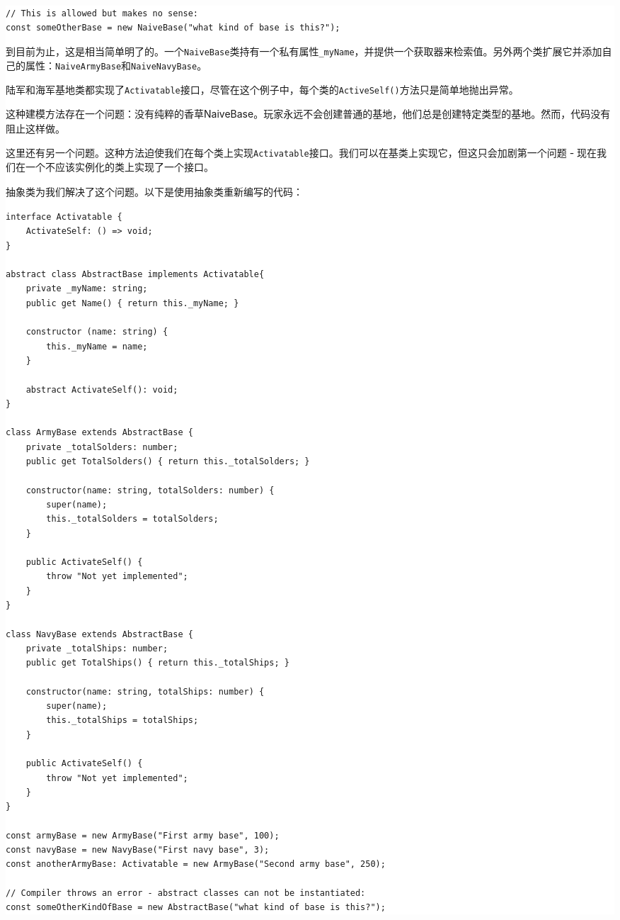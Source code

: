 ```
// This is allowed but makes no sense:
const someOtherBase = new NaiveBase("what kind of base is this?"); 
```

到目前为止，这是相当简单明了的。一个`NaiveBase`类持有一个私有属性`_myName`，并提供一个获取器来检索值。另外两个类扩展它并添加自己的属性：`NaiveArmyBase`和`NaiveNavyBase`。

陆军和海军基地类都实现了`Activatable`接口，尽管在这个例子中，每个类的`ActiveSelf()`方法只是简单地抛出异常。

这种建模方法存在一个问题：没有纯粹的香草NaiveBase。玩家永远不会创建普通的基地，他们总是创建特定类型的基地。然而，代码没有阻止这样做。

这里还有另一个问题。这种方法迫使我们在每个类上实现`Activatable`接口。我们可以在基类上实现它，但这只会加剧第一个问题 - 现在我们在一个不应该实例化的类上实现了一个接口。

抽象类为我们解决了这个问题。以下是使用抽象类重新编写的代码：

```
interface Activatable {
    ActivateSelf: () => void;
}

abstract class AbstractBase implements Activatable{
    private _myName: string;
    public get Name() { return this._myName; }

    constructor (name: string) {
        this._myName = name;
    }

    abstract ActivateSelf(): void;
}

class ArmyBase extends AbstractBase {
    private _totalSolders: number;
    public get TotalSolders() { return this._totalSolders; }

    constructor(name: string, totalSolders: number) {
        super(name);
        this._totalSolders = totalSolders;
    }

    public ActivateSelf() {
        throw "Not yet implemented";
    }
}

class NavyBase extends AbstractBase {
    private _totalShips: number;
    public get TotalShips() { return this._totalShips; }

    constructor(name: string, totalShips: number) {
        super(name);
        this._totalShips = totalShips;
    }

    public ActivateSelf() {
        throw "Not yet implemented";
    }
}

const armyBase = new ArmyBase("First army base", 100);
const navyBase = new NavyBase("First navy base", 3);
const anotherArmyBase: Activatable = new ArmyBase("Second army base", 250);

// Compiler throws an error - abstract classes can not be instantiated:
const someOtherKindOfBase = new AbstractBase("what kind of base is this?"); 
```